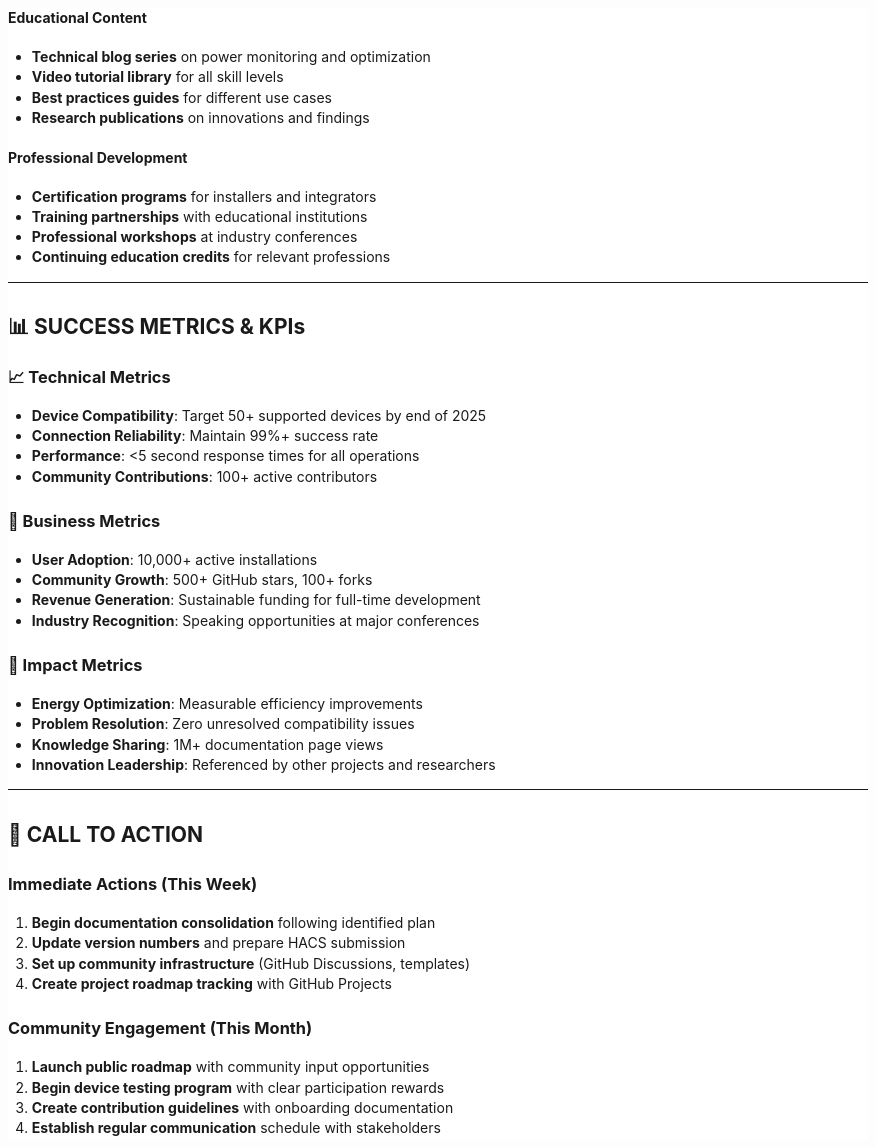 #### **Educational Content**
- **Technical blog series** on power monitoring and optimization
- **Video tutorial library** for all skill levels
- **Best practices guides** for different use cases
- **Research publications** on innovations and findings

#### **Professional Development**
- **Certification programs** for installers and integrators
- **Training partnerships** with educational institutions
- **Professional workshops** at industry conferences
- **Continuing education credits** for relevant professions

---

## 📊 **SUCCESS METRICS & KPIs**

### **📈 Technical Metrics**
- **Device Compatibility**: Target 50+ supported devices by end of 2025
- **Connection Reliability**: Maintain 99%+ success rate
- **Performance**: <5 second response times for all operations
- **Community Contributions**: 100+ active contributors

### **🌟 Business Metrics**
- **User Adoption**: 10,000+ active installations
- **Community Growth**: 500+ GitHub stars, 100+ forks
- **Revenue Generation**: Sustainable funding for full-time development
- **Industry Recognition**: Speaking opportunities at major conferences

### **🎯 Impact Metrics**
- **Energy Optimization**: Measurable efficiency improvements
- **Problem Resolution**: Zero unresolved compatibility issues
- **Knowledge Sharing**: 1M+ documentation page views
- **Innovation Leadership**: Referenced by other projects and researchers

---

## 🎉 **CALL TO ACTION**

### **Immediate Actions (This Week)**
1. **Begin documentation consolidation** following identified plan
2. **Update version numbers** and prepare HACS submission
3. **Set up community infrastructure** (GitHub Discussions, templates)
4. **Create project roadmap tracking** with GitHub Projects

### **Community Engagement (This Month)**
1. **Launch public roadmap** with community input opportunities
2. **Begin device testing program** with clear participation rewards
3. **Create contribution guidelines** with onboarding documentation
4. **Establish regular communication** schedule with stakeholders
